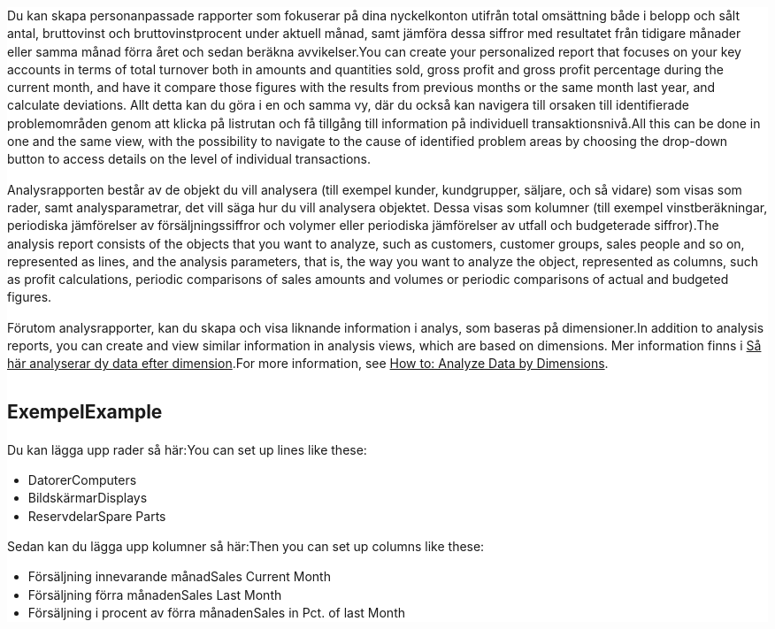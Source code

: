 <span data-ttu-id="e3106-110">Du kan skapa personanpassade rapporter som fokuserar på dina nyckelkonton utifrån total omsättning både i belopp och sålt antal, bruttovinst och bruttovinstprocent under aktuell månad, samt jämföra dessa siffror med resultatet från tidigare månader eller samma månad förra året och sedan beräkna avvikelser.</span><span class="sxs-lookup"><span data-stu-id="e3106-110">You can create your personalized report that focuses on your key accounts in terms of total turnover both in amounts and quantities sold, gross profit and gross profit percentage during the current month, and have it compare those figures with the results from previous months or the same month last year, and calculate deviations.</span></span> <span data-ttu-id="e3106-111">Allt detta kan du göra i en och samma vy, där du också kan navigera till orsaken till identifierade problemområden genom att klicka på listrutan och få tillgång till information på individuell transaktionsnivå.</span><span class="sxs-lookup"><span data-stu-id="e3106-111">All this can be done in one and the same view, with the possibility to navigate to the cause of identified problem areas by choosing the drop-down button to access details on the level of individual transactions.</span></span>  

<span data-ttu-id="e3106-112">Analysrapporten består av de objekt du vill analysera (till exempel kunder, kundgrupper, säljare, och så vidare) som visas som rader, samt analysparametrar, det vill säga hur du vill analysera objektet. Dessa visas som kolumner (till exempel vinstberäkningar, periodiska jämförelser av försäljningssiffror och volymer eller periodiska jämförelser av utfall och budgeterade siffror).</span><span class="sxs-lookup"><span data-stu-id="e3106-112">The analysis report consists of the objects that you want to analyze, such as customers, customer groups, sales people and so on, represented as lines, and the analysis parameters, that is, the way you want to analyze the object, represented as columns, such as profit calculations, periodic comparisons of sales amounts and volumes or periodic comparisons of actual and budgeted figures.</span></span>

<span data-ttu-id="e3106-113">Förutom analysrapporter, kan du skapa och visa liknande information i analys, som baseras på dimensioner.</span><span class="sxs-lookup"><span data-stu-id="e3106-113">In addition to analysis reports, you can create and view similar information in analysis views, which are based on dimensions.</span></span> <span data-ttu-id="e3106-114">Mer information finns i [Så här analyserar dy data efter dimension](bi-how-analyze-data-dimension.md).</span><span class="sxs-lookup"><span data-stu-id="e3106-114">For more information, see [How to: Analyze Data by Dimensions](bi-how-analyze-data-dimension.md).</span></span>

## <a name="example"></a><span data-ttu-id="e3106-115">Exempel</span><span class="sxs-lookup"><span data-stu-id="e3106-115">Example</span></span>  
<span data-ttu-id="e3106-116">Du kan lägga upp rader så här:</span><span class="sxs-lookup"><span data-stu-id="e3106-116">You can set up lines like these:</span></span>  
- <span data-ttu-id="e3106-117">Datorer</span><span class="sxs-lookup"><span data-stu-id="e3106-117">Computers</span></span>  
- <span data-ttu-id="e3106-118">Bildskärmar</span><span class="sxs-lookup"><span data-stu-id="e3106-118">Displays</span></span>  
- <span data-ttu-id="e3106-119">Reservdelar</span><span class="sxs-lookup"><span data-stu-id="e3106-119">Spare Parts</span></span>  

<span data-ttu-id="e3106-120">Sedan kan du lägga upp kolumner så här:</span><span class="sxs-lookup"><span data-stu-id="e3106-120">Then you can set up columns like these:</span></span>  

- <span data-ttu-id="e3106-121">Försäljning innevarande månad</span><span class="sxs-lookup"><span data-stu-id="e3106-121">Sales Current Month</span></span>  
- <span data-ttu-id="e3106-122">Försäljning förra månaden</span><span class="sxs-lookup"><span data-stu-id="e3106-122">Sales Last Month</span></span>  
- <span data-ttu-id="e3106-123">Försäljning i procent av förra månaden</span><span class="sxs-lookup"><span data-stu-id="e3106-123">Sales in Pct. of last Month</span></span>  
